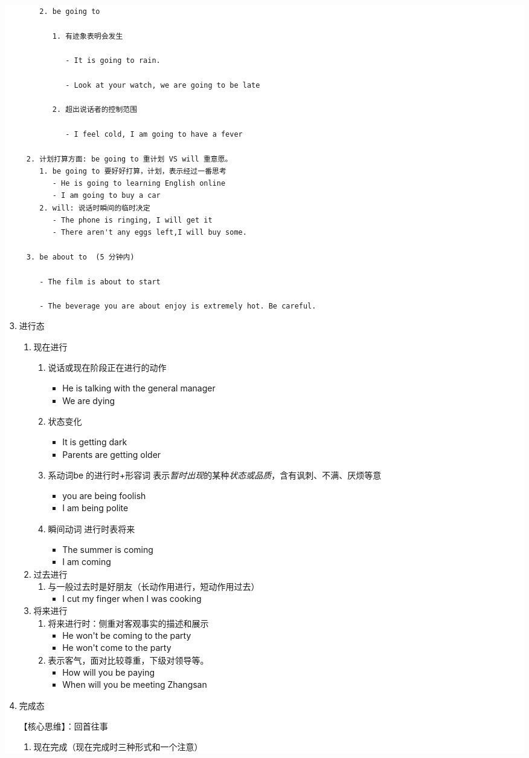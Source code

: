             2. be going to

               1. 有迹象表明会发生

                  - It is going to rain.

                  - Look at your watch, we are going to be late

               2. 超出说话者的控制范围

                  - I feel cold, I am going to have a fever

         2. 计划打算方面: be going to 重计划 VS will 重意愿。
            1. be going to 要好好打算，计划，表示经过一番思考
               - He is going to learning English online
               - I am going to buy a car
            2. will: 说话时瞬间的临时决定
               - The phone is ringing, I will get it 
               - There aren't any eggs left,I will buy some.

         3. be about to  (5 分钟内)

            - The film is about to start

            - The beverage you are about enjoy is extremely hot. Be careful.

   3. 进行态

      1. 现在进行
         1. 说话或现在阶段正在进行的动作
            - He is talking with the general manager
            - We are dying
         2. 状态变化
            - It is getting dark
            - Parents are getting older
         3. 系动词be 的进行时+形容词 表示*暂时出现*的某种*状态或品质*，含有讽刺、不满、厌烦等意
            - you are being foolish
            - I am being polite
         4. 瞬间动词 进行时表将来

            - The summer is coming
            - I am coming 
      2. 过去进行
         1. 与一般过去时是好朋友（长动作用进行，短动作用过去）
            - I cut my finger when I was cooking
      3. 将来进行
         1. 将来进行时：侧重对客观事实的描述和展示
            - He won't be coming to  the party
            - He won't come to  the party
         2. 表示客气，面对比较尊重，下级对领导等。
            - How will you be paying 
            - When will you be meeting Zhangsan

   4. 完成态

      【核心思维】：回首往事

      1. 现在完成（现在完成时三种形式和一个注意）
